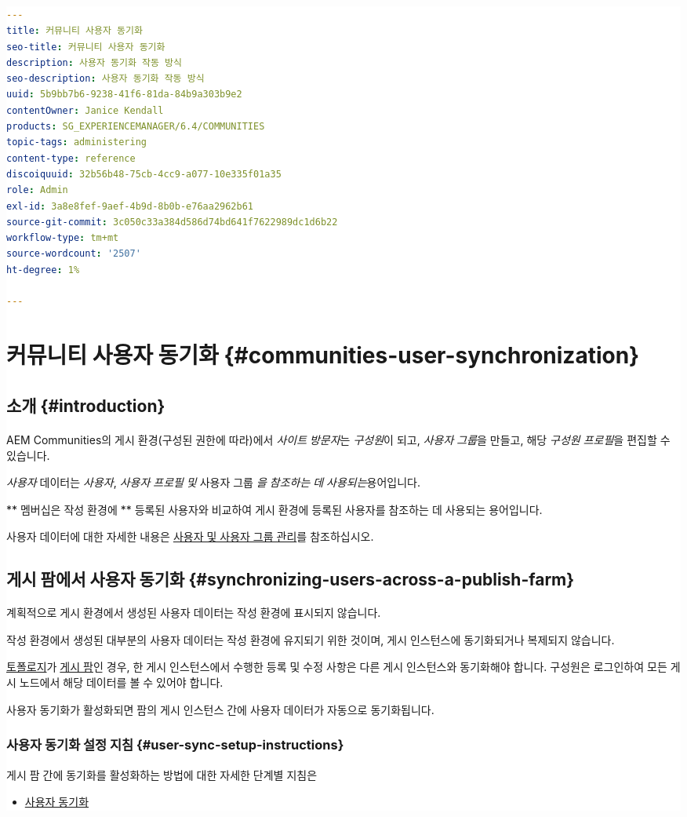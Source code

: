```yaml
---
title: 커뮤니티 사용자 동기화
seo-title: 커뮤니티 사용자 동기화
description: 사용자 동기화 작동 방식
seo-description: 사용자 동기화 작동 방식
uuid: 5b9bb7b6-9238-41f6-81da-84b9a303b9e2
contentOwner: Janice Kendall
products: SG_EXPERIENCEMANAGER/6.4/COMMUNITIES
topic-tags: administering
content-type: reference
discoiquuid: 32b56b48-75cb-4cc9-a077-10e335f01a35
role: Admin
exl-id: 3a8e8fef-9aef-4b9d-8b0b-e76aa2962b61
source-git-commit: 3c050c33a384d586d74bd641f7622989dc1d6b22
workflow-type: tm+mt
source-wordcount: '2507'
ht-degree: 1%

---
```


# 커뮤니티 사용자 동기화 {#communities-user-synchronization}

## 소개 {#introduction}

AEM Communities의 게시 환경(구성된 권한에 따라)에서 *사이트 방문자*&#x200B;는 *구성원*&#x200B;이 되고, *사용자 그룹*&#x200B;을 만들고, 해당 *구성원 프로필*&#x200B;을 편집할 수 있습니다.

*사용자* 데이터는  *사용자*,  *사용자 프로필 및* 사용자 그룹 *을 참조하는 데 사용되는*&#x200B;용어입니다.

** 멤버십은 작성 환경에  ** 등록된 사용자와 비교하여 게시 환경에 등록된 사용자를 참조하는 데 사용되는 용어입니다.

사용자 데이터에 대한 자세한 내용은 [사용자 및 사용자 그룹 관리](users.md)를 참조하십시오.

## 게시 팜에서 사용자 동기화 {#synchronizing-users-across-a-publish-farm}

계획적으로 게시 환경에서 생성된 사용자 데이터는 작성 환경에 표시되지 않습니다.

작성 환경에서 생성된 대부분의 사용자 데이터는 작성 환경에 유지되기 위한 것이며, 게시 인스턴스에 동기화되거나 복제되지 않습니다.

[토폴로지](topologies.md)가 [게시 팜](../../help/sites-deploying/recommended-deploys.md#tarmk-farm)인 경우, 한 게시 인스턴스에서 수행한 등록 및 수정 사항은 다른 게시 인스턴스와 동기화해야 합니다. 구성원은 로그인하여 모든 게시 노드에서 해당 데이터를 볼 수 있어야 합니다.

사용자 동기화가 활성화되면 팜의 게시 인스턴스 간에 사용자 데이터가 자동으로 동기화됩니다.

### 사용자 동기화 설정 지침 {#user-sync-setup-instructions}

게시 팜 간에 동기화를 활성화하는 방법에 대한 자세한 단계별 지침은

* [사용자 동기화](../../help/sites-administering/sync.md)
